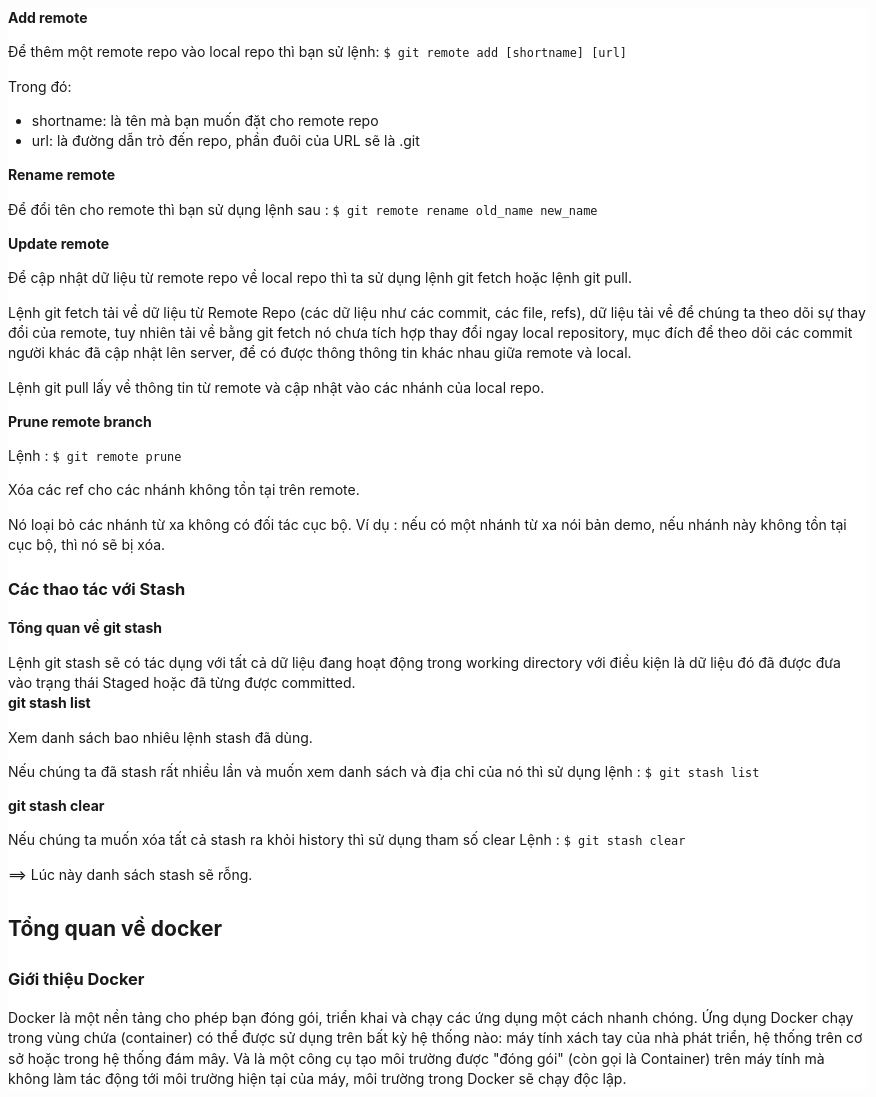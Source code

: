 **Add remote**  
  
Để thêm một remote repo vào local repo thì bạn sử lệnh: `$ git remote add [shortname] [url]`
  
Trong đó:  
- shortname: là tên mà bạn muốn đặt cho remote repo  
- url: là đường dẫn trỏ đến repo, phần đuôi của URL sẽ là .git  
 
**Rename remote**  
  
Để đổi tên cho remote thì bạn sử dụng lệnh sau : `$ git remote rename old_name new_name`  
 
**Update remote**  
  
Để cập nhật dữ liệu từ remote repo về local repo thì ta sử dụng lệnh git fetch hoặc lệnh git pull.  
  
Lệnh git fetch tải về dữ liệu từ Remote Repo (các dữ liệu như các commit, các file, refs), dữ liệu tải về để chúng ta theo dõi sự thay đổi của remote, tuy nhiên tải về bằng git fetch nó chưa tích hợp thay đổi ngay local repository, mục đích để theo dõi các commit người khác đã cập nhật lên server, để có được thông thông tin khác nhau giữa remote và local.  
  
Lệnh git pull lấy về thông tin từ remote và cập nhật vào các nhánh của local repo.  

**Prune remote branch**  
  
Lệnh : `$ git remote prune`
  
Xóa các ref cho các nhánh không tồn tại trên remote.   
  
Nó loại bỏ các nhánh từ xa không có đối tác cục bộ. Ví dụ : nếu có một nhánh từ xa nói bản demo, nếu nhánh này không tồn tại cục bộ, thì nó sẽ bị xóa.  
 
### Các thao tác với Stash  
  
**Tổng quan về git stash** 
  
Lệnh git stash sẽ có tác dụng với tất cả dữ liệu đang hoạt động trong working directory với điều kiện là dữ liệu đó đã được đưa vào trạng thái Staged hoặc đã từng được committed.  
**git stash list**  
  
Xem danh sách bao nhiêu lệnh stash đã dùng.   
  
Nếu chúng ta đã stash rất nhiều lần và muốn xem danh sách và địa chỉ của nó thì sử dụng lệnh :
`$ git stash list`
  
**git stash clear**  
  
Nếu chúng ta muốn xóa tất cả stash ra khỏi history thì sử dụng tham số clear
Lệnh : `$ git stash clear`  
 
==>	Lúc này danh sách stash sẽ rỗng.  

  
  
## Tổng quan về docker 

### Giới thiệu Docker  
  
Docker là một nền tảng cho phép bạn đóng gói, triển khai và chạy các ứng dụng một cách nhanh chóng. Ứng dụng Docker chạy trong vùng chứa (container) có thể được sử dụng trên bất kỳ hệ thống nào: máy tính xách tay của nhà phát triển, hệ thống trên cơ sở hoặc trong hệ thống đám mây. Và là một công cụ tạo môi trường được "đóng gói" (còn gọi là Container) trên máy tính mà không làm tác động tới môi trường hiện tại của máy, môi trường trong Docker sẽ chạy độc lập.  
